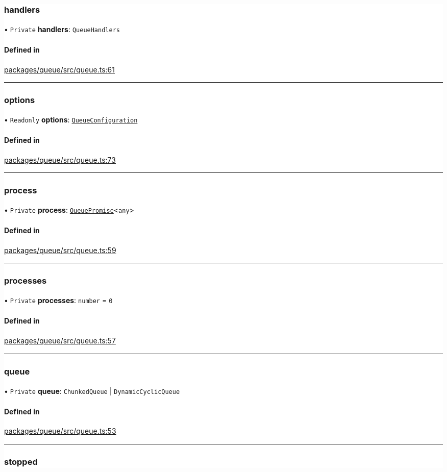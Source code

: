 ### handlers

• `Private` **handlers**: `QueueHandlers`

#### Defined in

[packages/queue/src/queue.ts:61](https://github.com/snickbit/snickbit.js/blob/3fd09b6/packages/queue/src/queue.ts#L61)

___

### options

• `Readonly` **options**: [`QueueConfiguration`](../interfaces/QueueConfiguration.md)

#### Defined in

[packages/queue/src/queue.ts:73](https://github.com/snickbit/snickbit.js/blob/3fd09b6/packages/queue/src/queue.ts#L73)

___

### process

• `Private` **process**: [`QueuePromise`](QueuePromise.md)<`any`\>

#### Defined in

[packages/queue/src/queue.ts:59](https://github.com/snickbit/snickbit.js/blob/3fd09b6/packages/queue/src/queue.ts#L59)

___

### processes

• `Private` **processes**: `number` = `0`

#### Defined in

[packages/queue/src/queue.ts:57](https://github.com/snickbit/snickbit.js/blob/3fd09b6/packages/queue/src/queue.ts#L57)

___

### queue

• `Private` **queue**: `ChunkedQueue` \| `DynamicCyclicQueue`

#### Defined in

[packages/queue/src/queue.ts:53](https://github.com/snickbit/snickbit.js/blob/3fd09b6/packages/queue/src/queue.ts#L53)

___

### stopped
